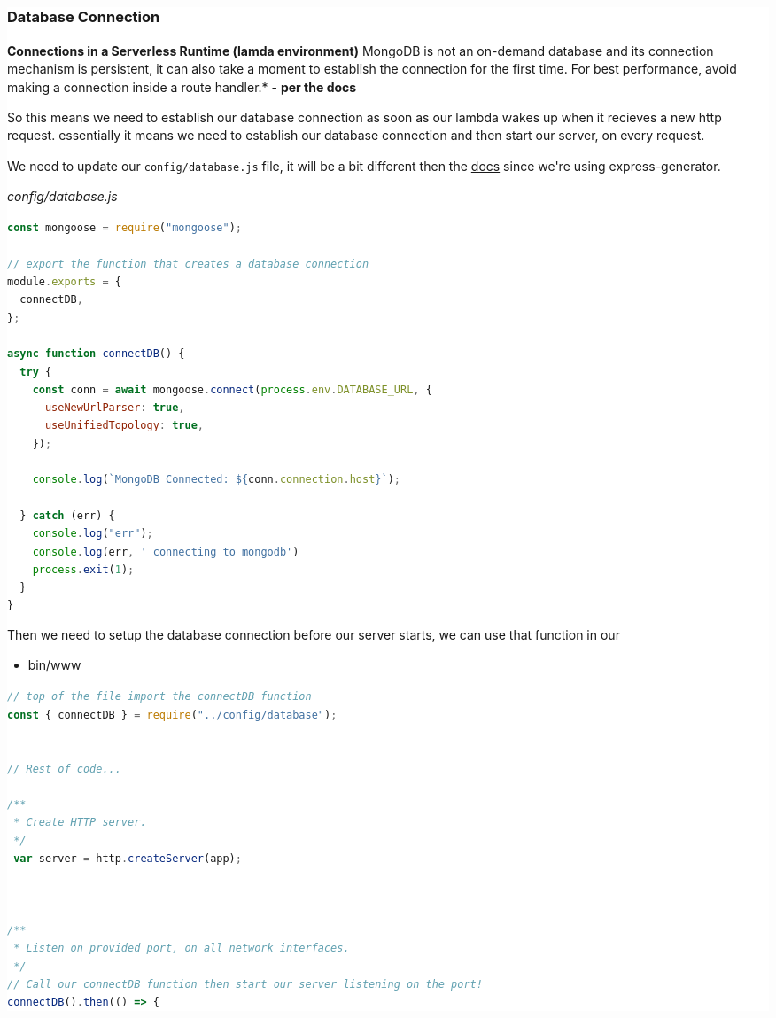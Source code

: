 
### Database Connection

**Connections in a Serverless Runtime (lamda environment)**
MongoDB is not an on-demand database and its connection mechanism is persistent, it can also take a moment to establish the connection for the first time. For best performance, avoid making a connection inside a route handler.* - **per the docs**

So this means we need to establish our database connection as soon as our lambda wakes up when it recieves a new http request. essentially it means we need to establish our database connection and then start our server, on every request.  

We need to update our `config/database.js` file, it will be a bit different then the [docs](https://docs.cyclic.sh/how-to/using-mongo-db#connection-example-mongoose) since we're using express-generator.

*config/database.js*

```js
const mongoose = require("mongoose");

// export the function that creates a database connection
module.exports = {
  connectDB,
};

async function connectDB() {
  try {
    const conn = await mongoose.connect(process.env.DATABASE_URL, {
      useNewUrlParser: true,
      useUnifiedTopology: true,
    });

    console.log(`MongoDB Connected: ${conn.connection.host}`);

  } catch (err) {
    console.log("err");
    console.log(err, ' connecting to mongodb')
    process.exit(1);
  }
}
```

Then we need to setup the database connection before our server starts, we can use that function in our 

- bin/www

```js
// top of the file import the connectDB function
const { connectDB } = require("../config/database");


// Rest of code... 

/**
 * Create HTTP server.
 */
 var server = http.createServer(app);



/**
 * Listen on provided port, on all network interfaces.
 */
// Call our connectDB function then start our server listening on the port!
connectDB().then(() => {
```